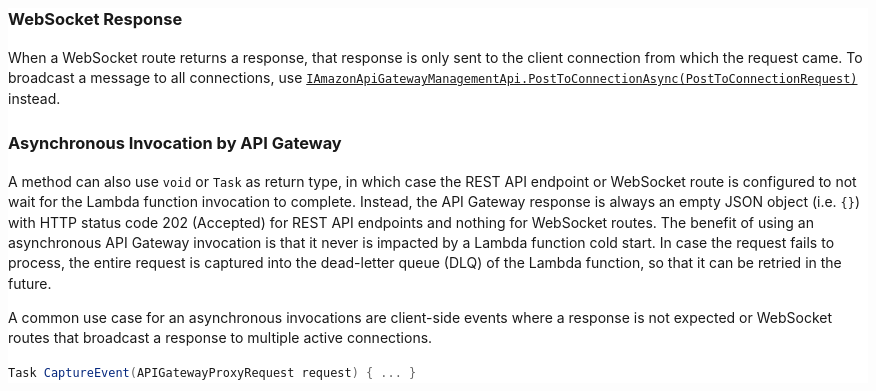 ### WebSocket Response

When a WebSocket route returns a response, that response is only sent to the client connection from which the request came. To broadcast a message to all connections, use [`IAmazonApiGatewayManagementApi.PostToConnectionAsync(PostToConnectionRequest)`](https://docs.aws.amazon.com/sdkfornet/v3/apidocs/items/ApiGatewayManagementApi/MIApiGatewayManagementApiPostToConnectionPostToConnectionRequest.html) instead.

### Asynchronous Invocation by API Gateway

A method can also use `void` or `Task` as return type, in which case the REST API endpoint or WebSocket route is configured to not wait for the Lambda function invocation to complete. Instead, the API Gateway response is always an empty JSON object (i.e. `{}`) with HTTP status code 202 (Accepted) for REST API endpoints and nothing for WebSocket routes. The benefit of using an asynchronous API Gateway invocation is that it never is impacted by a Lambda function cold start. In case the request fails to process, the entire request is captured into the dead-letter queue (DLQ) of the Lambda function, so that it can be retried in the future.

A common use case for an asynchronous invocations are client-side events where a response is not expected or WebSocket routes that broadcast a response to multiple active connections.

```csharp
Task CaptureEvent(APIGatewayProxyRequest request) { ... }
```

